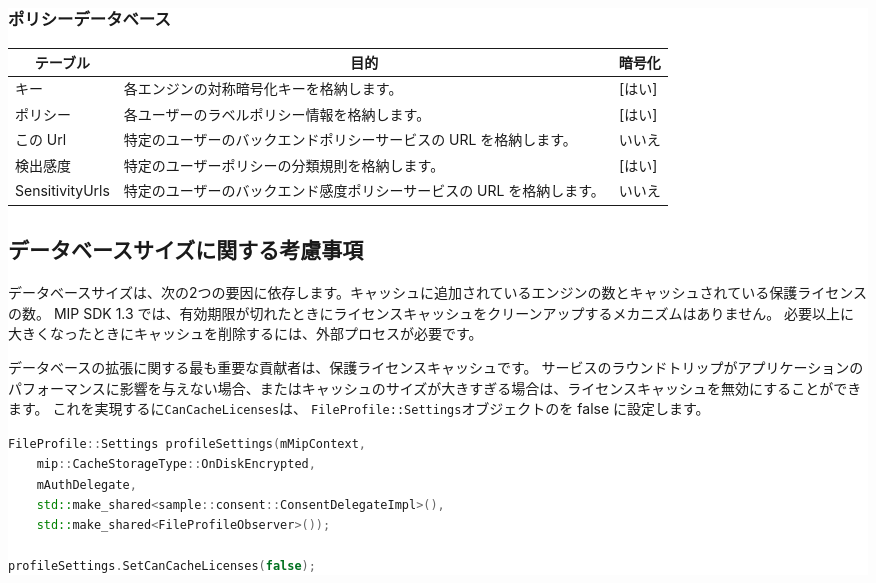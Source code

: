 ### <a name="policy-database"></a>ポリシーデータベース

| テーブル           | 目的                                                          | 暗号化 |
| --------------- | ---------------------------------------------------------------- | --------- |
| キー        | 各エンジンの対称暗号化キーを格納します。                | [はい]       |
| ポリシー        | 各ユーザーのラベルポリシー情報を格納します。                   | [はい]       |
| この Url     | 特定のユーザーのバックエンドポリシーサービスの URL を格納します。             | いいえ        |
| 検出感度     | 特定のユーザーポリシーの分類規則を格納します。          | [はい]       |
| SensitivityUrls | 特定のユーザーのバックエンド感度ポリシーサービスの URL を格納します。 | いいえ        |

## <a name="database-size-considerations"></a>データベースサイズに関する考慮事項

データベースサイズは、次の2つの要因に依存します。キャッシュに追加されているエンジンの数とキャッシュされている保護ライセンスの数。 MIP SDK 1.3 では、有効期限が切れたときにライセンスキャッシュをクリーンアップするメカニズムはありません。 必要以上に大きくなったときにキャッシュを削除するには、外部プロセスが必要です。

データベースの拡張に関する最も重要な貢献者は、保護ライセンスキャッシュです。 サービスのラウンドトリップがアプリケーションのパフォーマンスに影響を与えない場合、またはキャッシュのサイズが大きすぎる場合は、ライセンスキャッシュを無効にすることができます。 これを実現するに`CanCacheLicenses`は、 `FileProfile::Settings`オブジェクトのを false に設定します。

```cpp
FileProfile::Settings profileSettings(mMipContext,
    mip::CacheStorageType::OnDiskEncrypted,
    mAuthDelegate,
    std::make_shared<sample::consent::ConsentDelegateImpl>(),
    std::make_shared<FileProfileObserver>());

profileSettings.SetCanCacheLicenses(false);
```
